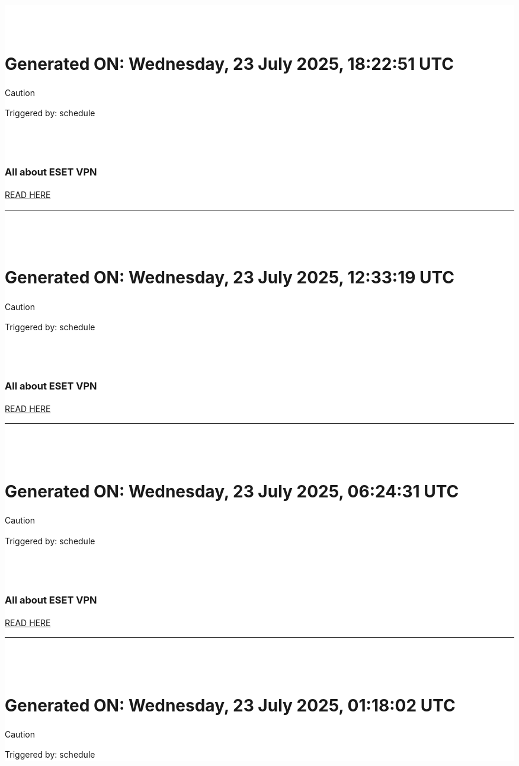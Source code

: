 
<br><br>

# Generated ON: Wednesday, 23 July 2025, 18:22:51 UTC

> [!CAUTION]
> Triggered by: schedule

<br><br>

### All about ESET VPN

[READ HERE](https://t.me/F_NiREvil/2113)

---

<br><br>

# Generated ON: Wednesday, 23 July 2025, 12:33:19 UTC

> [!CAUTION]
> Triggered by: schedule

<br><br>

### All about ESET VPN

[READ HERE](https://t.me/F_NiREvil/2113)

---

<br><br>

# Generated ON: Wednesday, 23 July 2025, 06:24:31 UTC

> [!CAUTION]
> Triggered by: schedule

<br><br>

### All about ESET VPN

[READ HERE](https://t.me/F_NiREvil/2113)

---

<br><br>

# Generated ON: Wednesday, 23 July 2025, 01:18:02 UTC

> [!CAUTION]
> Triggered by: schedule
